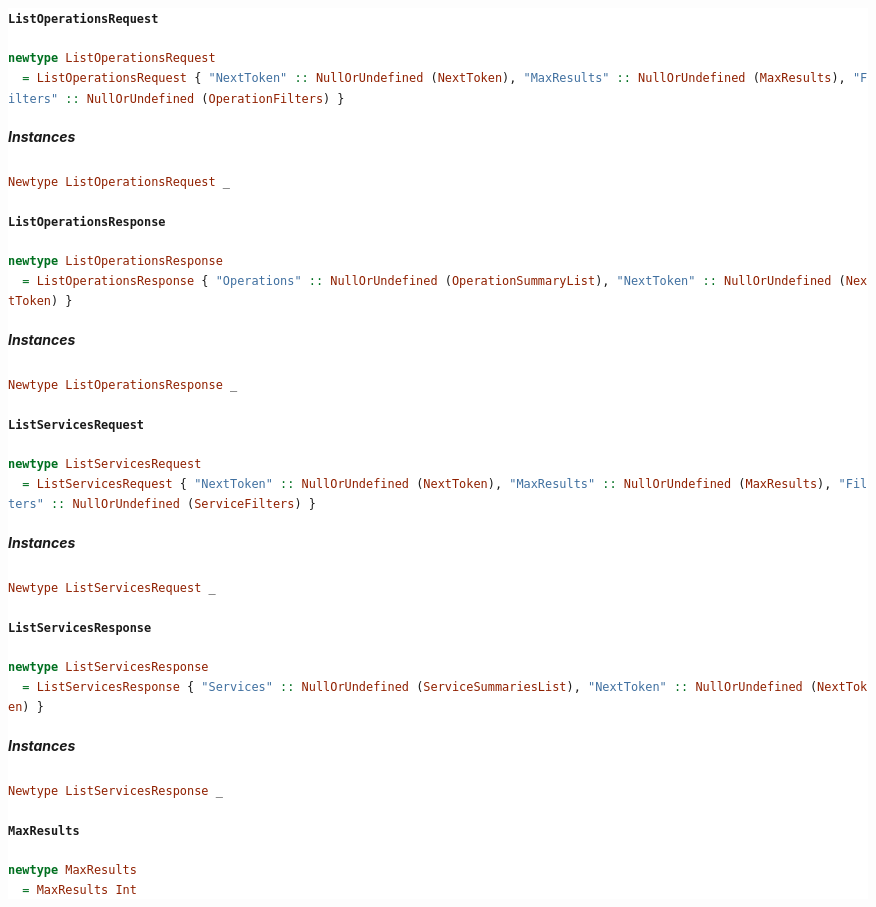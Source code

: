 #### `ListOperationsRequest`

``` purescript
newtype ListOperationsRequest
  = ListOperationsRequest { "NextToken" :: NullOrUndefined (NextToken), "MaxResults" :: NullOrUndefined (MaxResults), "Filters" :: NullOrUndefined (OperationFilters) }
```

##### Instances
``` purescript
Newtype ListOperationsRequest _
```

#### `ListOperationsResponse`

``` purescript
newtype ListOperationsResponse
  = ListOperationsResponse { "Operations" :: NullOrUndefined (OperationSummaryList), "NextToken" :: NullOrUndefined (NextToken) }
```

##### Instances
``` purescript
Newtype ListOperationsResponse _
```

#### `ListServicesRequest`

``` purescript
newtype ListServicesRequest
  = ListServicesRequest { "NextToken" :: NullOrUndefined (NextToken), "MaxResults" :: NullOrUndefined (MaxResults), "Filters" :: NullOrUndefined (ServiceFilters) }
```

##### Instances
``` purescript
Newtype ListServicesRequest _
```

#### `ListServicesResponse`

``` purescript
newtype ListServicesResponse
  = ListServicesResponse { "Services" :: NullOrUndefined (ServiceSummariesList), "NextToken" :: NullOrUndefined (NextToken) }
```

##### Instances
``` purescript
Newtype ListServicesResponse _
```

#### `MaxResults`

``` purescript
newtype MaxResults
  = MaxResults Int
```

